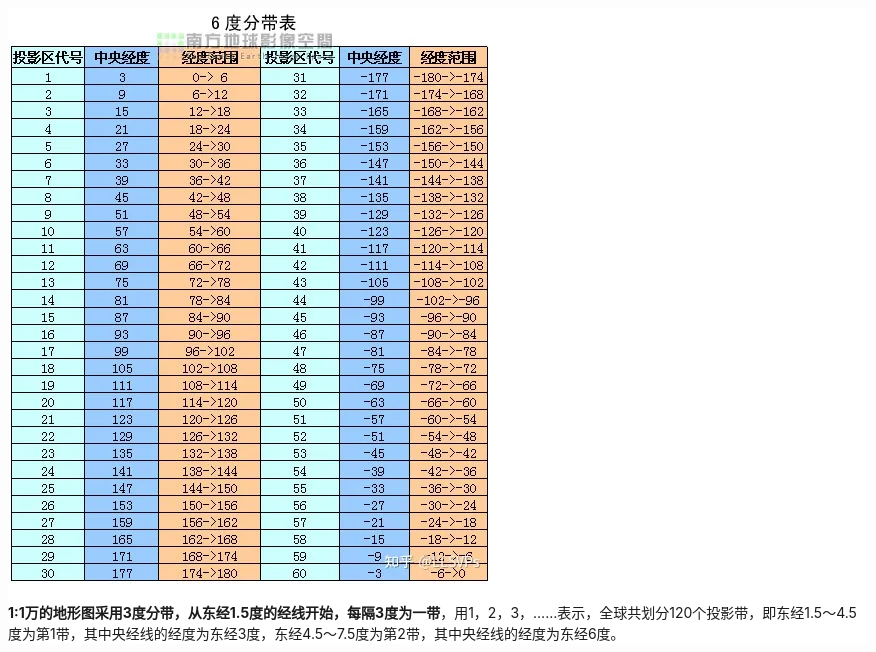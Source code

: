 ![img](./%E4%B8%AD%E5%A4%AE%E7%BB%8F%E7%BA%BF%EF%BC%88Central%20Meridian%EF%BC%89%E8%A7%A3%E9%87%8A.assets/v2-e77eaadb4ac610b3c9b4653a6797bcd6_720w.webp)

**1∶1万的地形图采用3度分带，从东经1.5度的经线开始，每隔3度为一带**，用1，2，3，……表示，全球共划分120个投影带，即东经1.5～4.5度为第1带，其中央经线的经度为东经3度，东经4.5～7.5度为第2带，其中央经线的经度为东经6度。
